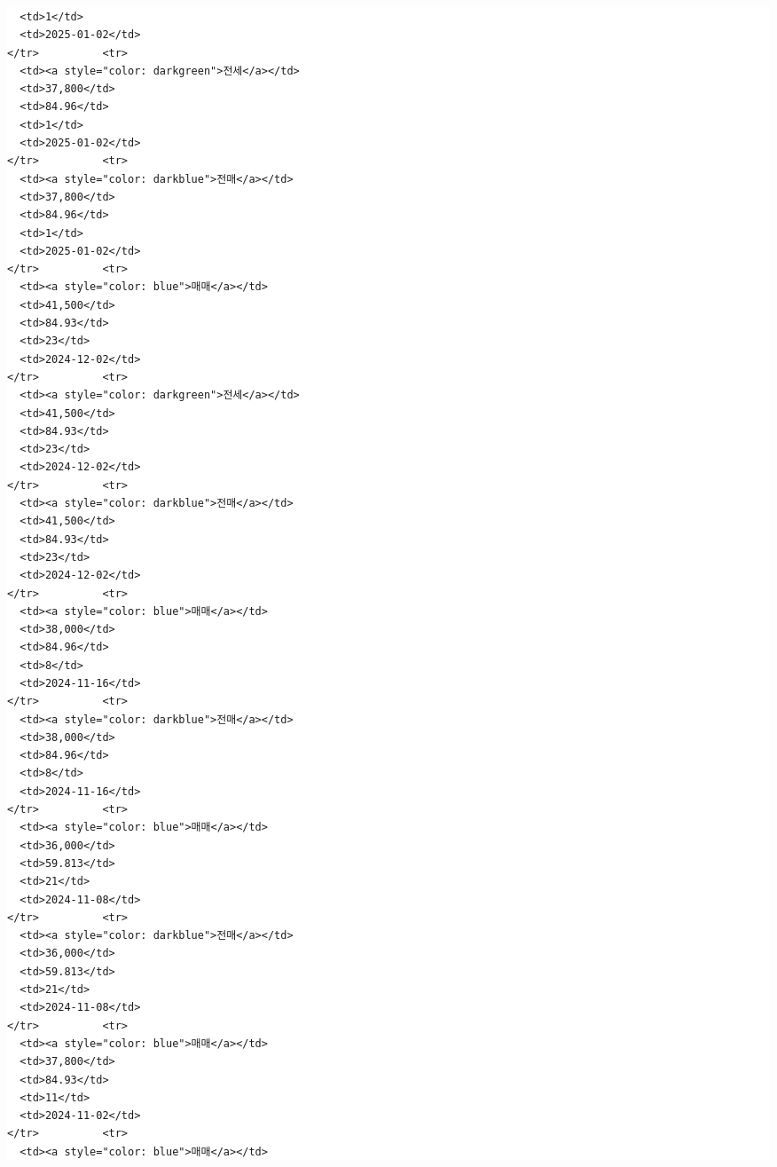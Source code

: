       <td>1</td>
      <td>2025-01-02</td>
    </tr>          <tr>
      <td><a style="color: darkgreen">전세</a></td>
      <td>37,800</td>
      <td>84.96</td>
      <td>1</td>
      <td>2025-01-02</td>
    </tr>          <tr>
      <td><a style="color: darkblue">전매</a></td>
      <td>37,800</td>
      <td>84.96</td>
      <td>1</td>
      <td>2025-01-02</td>
    </tr>          <tr>
      <td><a style="color: blue">매매</a></td>
      <td>41,500</td>
      <td>84.93</td>
      <td>23</td>
      <td>2024-12-02</td>
    </tr>          <tr>
      <td><a style="color: darkgreen">전세</a></td>
      <td>41,500</td>
      <td>84.93</td>
      <td>23</td>
      <td>2024-12-02</td>
    </tr>          <tr>
      <td><a style="color: darkblue">전매</a></td>
      <td>41,500</td>
      <td>84.93</td>
      <td>23</td>
      <td>2024-12-02</td>
    </tr>          <tr>
      <td><a style="color: blue">매매</a></td>
      <td>38,000</td>
      <td>84.96</td>
      <td>8</td>
      <td>2024-11-16</td>
    </tr>          <tr>
      <td><a style="color: darkblue">전매</a></td>
      <td>38,000</td>
      <td>84.96</td>
      <td>8</td>
      <td>2024-11-16</td>
    </tr>          <tr>
      <td><a style="color: blue">매매</a></td>
      <td>36,000</td>
      <td>59.813</td>
      <td>21</td>
      <td>2024-11-08</td>
    </tr>          <tr>
      <td><a style="color: darkblue">전매</a></td>
      <td>36,000</td>
      <td>59.813</td>
      <td>21</td>
      <td>2024-11-08</td>
    </tr>          <tr>
      <td><a style="color: blue">매매</a></td>
      <td>37,800</td>
      <td>84.93</td>
      <td>11</td>
      <td>2024-11-02</td>
    </tr>          <tr>
      <td><a style="color: blue">매매</a></td>